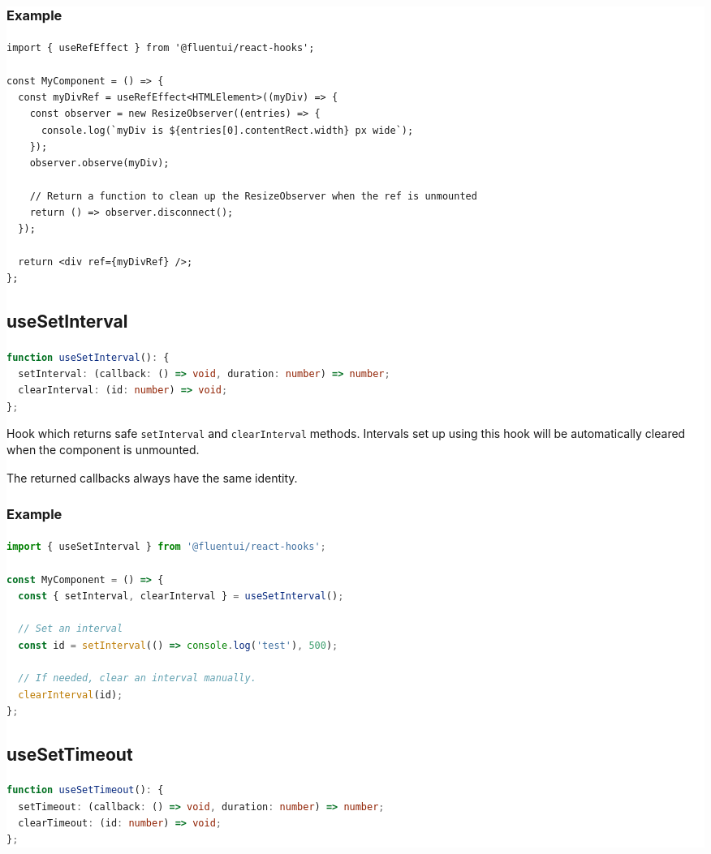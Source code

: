 ### Example

```tsx
import { useRefEffect } from '@fluentui/react-hooks';

const MyComponent = () => {
  const myDivRef = useRefEffect<HTMLElement>((myDiv) => {
    const observer = new ResizeObserver((entries) => {
      console.log(`myDiv is ${entries[0].contentRect.width} px wide`);
    });
    observer.observe(myDiv);

    // Return a function to clean up the ResizeObserver when the ref is unmounted
    return () => observer.disconnect();
  });

  return <div ref={myDivRef} />;
};
```

## useSetInterval

```ts
function useSetInterval(): {
  setInterval: (callback: () => void, duration: number) => number;
  clearInterval: (id: number) => void;
};
```

Hook which returns safe `setInterval` and `clearInterval` methods. Intervals set up using this hook will be automatically cleared when the component is unmounted.

The returned callbacks always have the same identity.

### Example

```jsx
import { useSetInterval } from '@fluentui/react-hooks';

const MyComponent = () => {
  const { setInterval, clearInterval } = useSetInterval();

  // Set an interval
  const id = setInterval(() => console.log('test'), 500);

  // If needed, clear an interval manually.
  clearInterval(id);
};
```

## useSetTimeout

```ts
function useSetTimeout(): {
  setTimeout: (callback: () => void, duration: number) => number;
  clearTimeout: (id: number) => void;
};
```
